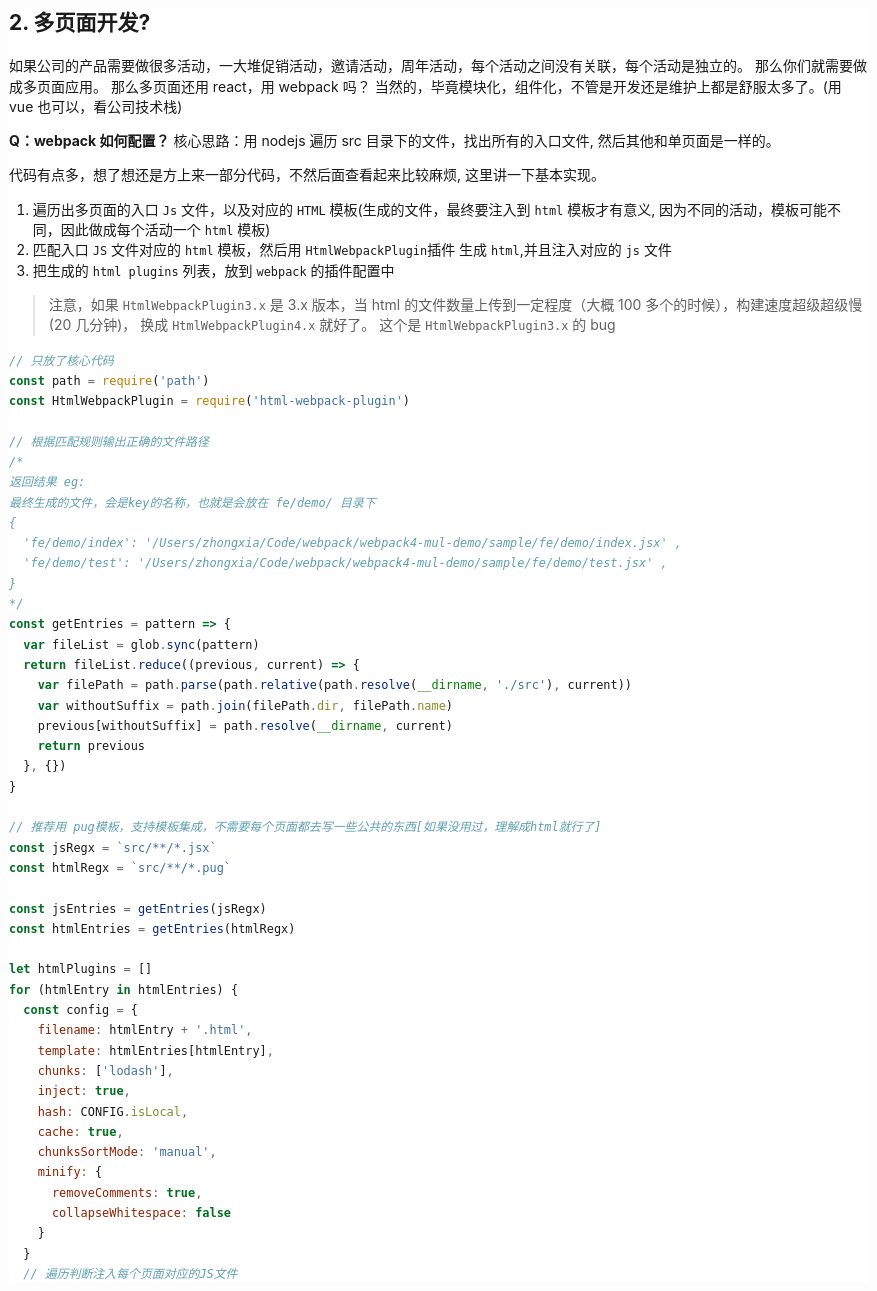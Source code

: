 ## 2. 多页面开发?

如果公司的产品需要做很多活动，一大堆促销活动，邀请活动，周年活动，每个活动之间没有关联，每个活动是独立的。 那么你们就需要做成多页面应用。
那么多页面还用 react，用 webpack 吗？ 当然的，毕竟模块化，组件化，不管是开发还是维护上都是舒服太多了。(用 vue 也可以，看公司技术栈)

**Q：webpack 如何配置？**
核心思路：用 nodejs 遍历 src 目录下的文件，找出所有的入口文件, 然后其他和单页面是一样的。

代码有点多，想了想还是方上来一部分代码，不然后面查看起来比较麻烦, 这里讲一下基本实现。

1. 遍历出多页面的入口 `Js` 文件，以及对应的 `HTML` 模板(生成的文件，最终要注入到 `html` 模板才有意义, 因为不同的活动，模板可能不同，因此做成每个活动一个 `html` 模板)
2. 匹配入口 `JS` 文件对应的 `html` 模板，然后用 `HtmlWebpackPlugin`插件 生成 `html`,并且注入对应的 `js` 文件
3. 把生成的 `html plugins` 列表，放到 `webpack` 的插件配置中

> 注意，如果 `HtmlWebpackPlugin3.x` 是 3.x 版本，当 html 的文件数量上传到一定程度（大概 100 多个的时候），构建速度超级超级慢(20 几分钟)， 换成 `HtmlWebpackPlugin4.x` 就好了。 这个是 `HtmlWebpackPlugin3.x` 的 bug

```js
// 只放了核心代码
const path = require('path')
const HtmlWebpackPlugin = require('html-webpack-plugin')

// 根据匹配规则输出正确的文件路径
/*
返回结果 eg:
最终生成的文件，会是key的名称，也就是会放在 fe/demo/ 目录下
{ 
  'fe/demo/index': '/Users/zhongxia/Code/webpack/webpack4-mul-demo/sample/fe/demo/index.jsx' ,
  'fe/demo/test': '/Users/zhongxia/Code/webpack/webpack4-mul-demo/sample/fe/demo/test.jsx' ,
}
*/
const getEntries = pattern => {
  var fileList = glob.sync(pattern)
  return fileList.reduce((previous, current) => {
    var filePath = path.parse(path.relative(path.resolve(__dirname, './src'), current))
    var withoutSuffix = path.join(filePath.dir, filePath.name)
    previous[withoutSuffix] = path.resolve(__dirname, current)
    return previous
  }, {})
}

// 推荐用 pug模板，支持模板集成，不需要每个页面都去写一些公共的东西[如果没用过，理解成html就行了]
const jsRegx = `src/**/*.jsx`
const htmlRegx = `src/**/*.pug`

const jsEntries = getEntries(jsRegx)
const htmlEntries = getEntries(htmlRegx)

let htmlPlugins = []
for (htmlEntry in htmlEntries) {
  const config = {
    filename: htmlEntry + '.html',
    template: htmlEntries[htmlEntry],
    chunks: ['lodash'],
    inject: true,
    hash: CONFIG.isLocal,
    cache: true,
    chunksSortMode: 'manual',
    minify: {
      removeComments: true,
      collapseWhitespace: false
    }
  }
  // 遍历判断注入每个页面对应的JS文件
```